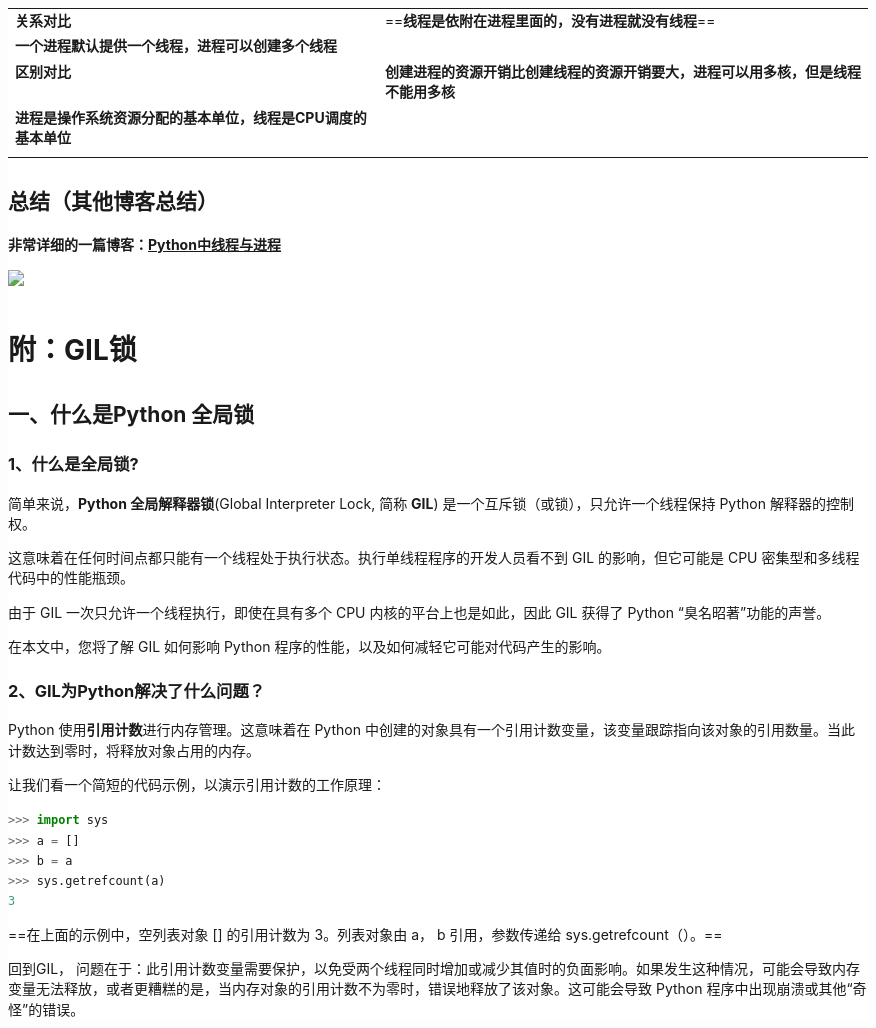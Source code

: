 |                                    |                                             |
| ---------------------------------- | ------------------------------------------- |
| **关系对比**                           | ==**线程是依附在进程里面的，没有进程就没有线程**==               |
| **一个进程默认提供一个线程，进程可以创建多个线程**        |                                             |
| **区别对比**                           | **创建进程的资源开销比创建线程的资源开销要大，进程可以用多核，但是线程不能用多核** |
| **进程是操作系统资源分配的基本单位，线程是CPU调度的基本单位** |                                             |
|                                    |                                             |

## 总结（其他博客总结）

**非常详细的一篇博客：[Python中线程与进程](https://blog.csdn.net/Techml/article/details/71429296?ops_request_misc=%257B%2522request%255Fid%2522%253A%2522162868727316780366568435%2522%252C%2522scm%2522%253A%252220140713.130102334..%2522%257D&request_id=162868727316780366568435&biz_id=0&utm_medium=distribute.pc_search_result.none-task-blog-2~all~baidu_landing_v2~default-7-71429296.first_rank_v2_pc_rank_v29&utm_term=python%E7%BA%BF%E7%A8%8B%E5%92%8C%E8%BF%9B%E7%A8%8B&spm=1018.2226.3001.4187)**

![](https://img-blog.csdnimg.cn/20210811211538119.png?x-oss-process=image/watermark,type_ZmFuZ3poZW5naGVpdGk,shadow_10,text_aHR0cHM6Ly9ibG9nLmNzZG4ubmV0L3dlaXhpbl80NDkxNzM5MA==,size_16,color_FFFFFF,t_70)


# 附：GIL锁

## 一、什么是Python 全局锁

### 1、什么是全局锁?

简单来说，**Python 全局解释器锁**(Global Interpreter Lock, 简称 **GIL**) 是一个互斥锁（或锁），只允许一个线程保持 Python 解释器的控制权。

这意味着在任何时间点都只能有一个线程处于执行状态。执行单线程程序的开发人员看不到 GIL 的影响，但它可能是 CPU 密集型和多线程代码中的性能瓶颈。

由于 GIL 一次只允许一个线程执行，即使在具有多个 CPU 内核的平台上也是如此，因此 GIL 获得了 Python “臭名昭著”功能的声誉。

在本文中，您将了解 GIL 如何影响 Python 程序的性能，以及如何减轻它可能对代码产生的影响。

### 2、GIL为Python解决了什么问题？

Python 使用**引用计数**进行内存管理。这意味着在 Python 中创建的对象具有一个引用计数变量，该变量跟踪指向该对象的引用数量。当此计数达到零时，将释放对象占用的内存。

让我们看一个简短的代码示例，以演示引用计数的工作原理：

```python
>>> import sys
>>> a = []
>>> b = a
>>> sys.getrefcount(a)
3
```

==在上面的示例中，空列表对象 [] 的引用计数为 3。列表对象由 a， b 引用，参数传递给 sys.getrefcount（）。==

回到GIL， 问题在于：此引用计数变量需要保护，以免受两个线程同时增加或减少其值时的负面影响。如果发生这种情况，可能会导致内存变量无法释放，或者更糟糕的是，当内存对象的引用计数不为零时，错误地释放了该对象。这可能会导致 Python 程序中出现崩溃或其他“奇怪”的错误。
